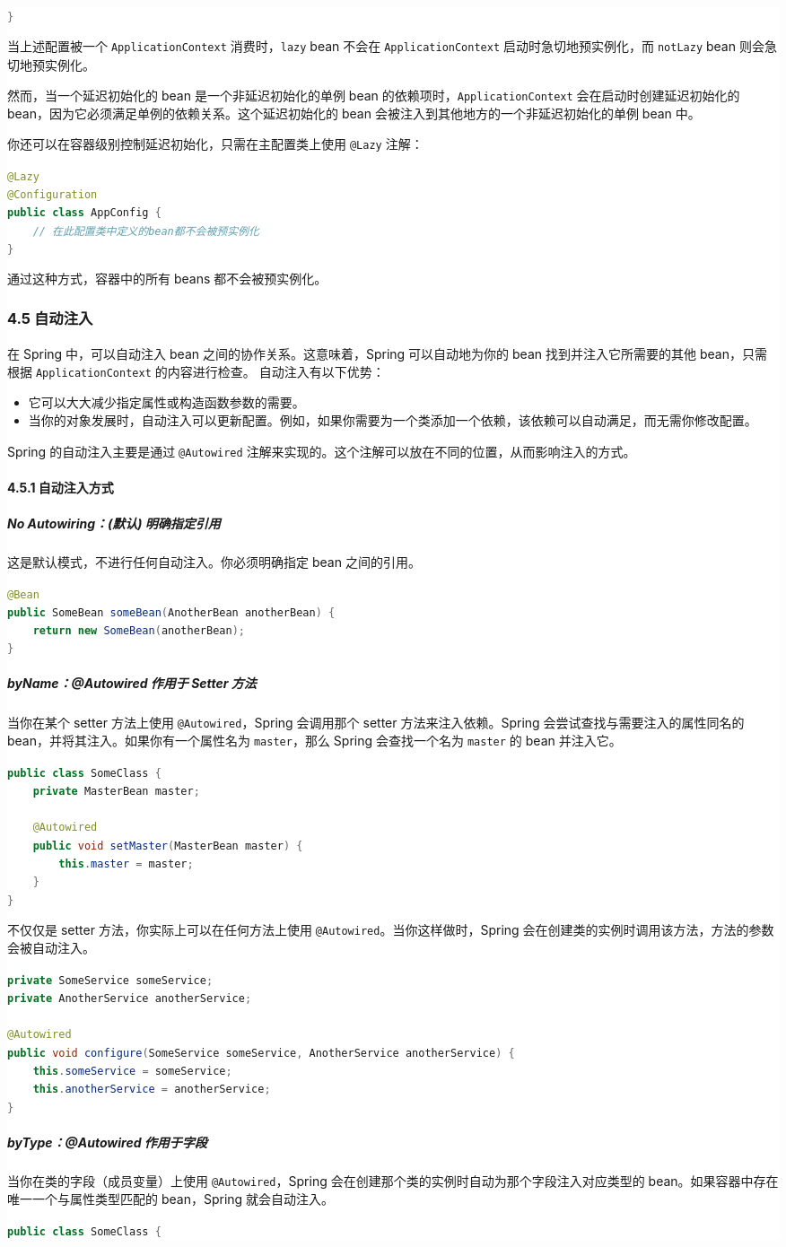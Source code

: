 ```java
}
```
当上述配置被一个 `ApplicationContext` 消费时，`lazy` bean 不会在 `ApplicationContext` 启动时急切地预实例化，而 `notLazy` bean 则会急切地预实例化。

然而，当一个延迟初始化的 bean 是一个非延迟初始化的单例 bean 的依赖项时，`ApplicationContext` 会在启动时创建延迟初始化的 bean，因为它必须满足单例的依赖关系。这个延迟初始化的 bean 会被注入到其他地方的一个非延迟初始化的单例 bean 中。

你还可以在容器级别控制延迟初始化，只需在主配置类上使用 `@Lazy` 注解：

```java
@Lazy
@Configuration
public class AppConfig {
    // 在此配置类中定义的bean都不会被预实例化
}
```
通过这种方式，容器中的所有 beans 都不会被预实例化。
### 4.5 自动注入
在 Spring 中，可以自动注入 bean 之间的协作关系。这意味着，Spring 可以自动地为你的 bean 找到并注入它所需要的其他 bean，只需根据 `ApplicationContext` 的内容进行检查。
自动注入有以下优势：

- 它可以大大减少指定属性或构造函数参数的需要。
- 当你的对象发展时，自动注入可以更新配置。例如，如果你需要为一个类添加一个依赖，该依赖可以自动满足，而无需你修改配置。

Spring 的自动注入主要是通过 `@Autowired` 注解来实现的。这个注解可以放在不同的位置，从而影响注入的方式。
#### 4.5.1 自动注入方式
##### No Autowiring：(默认) 明确指定引用
这是默认模式，不进行任何自动注入。你必须明确指定 bean 之间的引用。
```java
@Bean
public SomeBean someBean(AnotherBean anotherBean) {
    return new SomeBean(anotherBean);
}
```
##### byName：@Autowired 作用于 Setter 方法
当你在某个 setter 方法上使用 `@Autowired`，Spring 会调用那个 setter 方法来注入依赖。Spring 会尝试查找与需要注入的属性同名的 bean，并将其注入。如果你有一个属性名为 `master`，那么 Spring 会查找一个名为 `master` 的 bean 并注入它。
```java
public class SomeClass {
    private MasterBean master;

    @Autowired
    public void setMaster(MasterBean master) {
        this.master = master;
    }
}
```
不仅仅是 setter 方法，你实际上可以在任何方法上使用 `@Autowired`。当你这样做时，Spring 会在创建类的实例时调用该方法，方法的参数会被自动注入。
```java
private SomeService someService;
private AnotherService anotherService;

@Autowired
public void configure(SomeService someService, AnotherService anotherService) {
    this.someService = someService;
    this.anotherService = anotherService;
}
```
##### byType：@Autowired 作用于字段
当你在类的字段（成员变量）上使用 `@Autowired`，Spring 会在创建那个类的实例时自动为那个字段注入对应类型的 bean。如果容器中存在唯一一个与属性类型匹配的 bean，Spring 就会自动注入。
```java
public class SomeClass {
```
